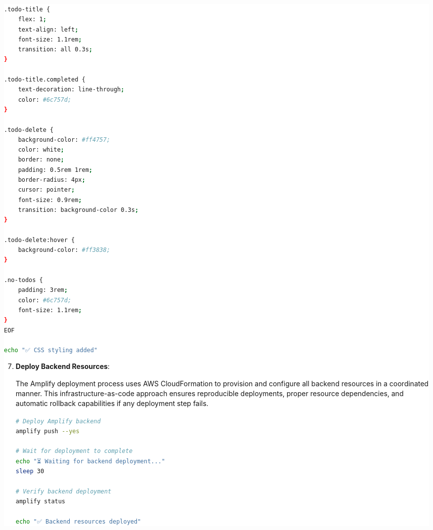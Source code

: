    ```bash
   .todo-title {
       flex: 1;
       text-align: left;
       font-size: 1.1rem;
       transition: all 0.3s;
   }
   
   .todo-title.completed {
       text-decoration: line-through;
       color: #6c757d;
   }
   
   .todo-delete {
       background-color: #ff4757;
       color: white;
       border: none;
       padding: 0.5rem 1rem;
       border-radius: 4px;
       cursor: pointer;
       font-size: 0.9rem;
       transition: background-color 0.3s;
   }
   
   .todo-delete:hover {
       background-color: #ff3838;
   }
   
   .no-todos {
       padding: 3rem;
       color: #6c757d;
       font-size: 1.1rem;
   }
   EOF
   
   echo "✅ CSS styling added"
   ```

7. **Deploy Backend Resources**:

   The Amplify deployment process uses AWS CloudFormation to provision and configure all backend resources in a coordinated manner. This infrastructure-as-code approach ensures reproducible deployments, proper resource dependencies, and automatic rollback capabilities if any deployment step fails.

   ```bash
   # Deploy Amplify backend
   amplify push --yes
   
   # Wait for deployment to complete
   echo "⏳ Waiting for backend deployment..."
   sleep 30
   
   # Verify backend deployment
   amplify status
   
   echo "✅ Backend resources deployed"
   ```
